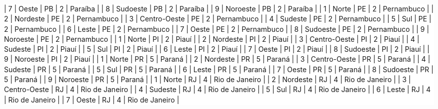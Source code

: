 |         7 | Oeste        | PB |         2 | Paraíba             |
|         8 | Sudoeste     | PB |         2 | Paraíba             |
|         9 | Noroeste     | PB |         2 | Paraíba             |
|         1 | Norte        | PE |         2 | Pernambuco          |
|         2 | Nordeste     | PE |         2 | Pernambuco          |
|         3 | Centro-Oeste | PE |         2 | Pernambuco          |
|         4 | Sudeste      | PE |         2 | Pernambuco          |
|         5 | Sul          | PE |         2 | Pernambuco          |
|         6 | Leste        | PE |         2 | Pernambuco          |
|         7 | Oeste        | PE |         2 | Pernambuco          |
|         8 | Sudoeste     | PE |         2 | Pernambuco          |
|         9 | Noroeste     | PE |         2 | Pernambuco          |
|         1 | Norte        | PI |         2 | Piauí               |
|         2 | Nordeste     | PI |         2 | Piauí               |
|         3 | Centro-Oeste | PI |         2 | Piauí               |
|         4 | Sudeste      | PI |         2 | Piauí               |
|         5 | Sul          | PI |         2 | Piauí               |
|         6 | Leste        | PI |         2 | Piauí               |
|         7 | Oeste        | PI |         2 | Piauí               |
|         8 | Sudoeste     | PI |         2 | Piauí               |
|         9 | Noroeste     | PI |         2 | Piauí               |
|         1 | Norte        | PR |         5 | Paraná              |
|         2 | Nordeste     | PR |         5 | Paraná              |
|         3 | Centro-Oeste | PR |         5 | Paraná              |
|         4 | Sudeste      | PR |         5 | Paraná              |
|         5 | Sul          | PR |         5 | Paraná              |
|         6 | Leste        | PR |         5 | Paraná              |
|         7 | Oeste        | PR |         5 | Paraná              |
|         8 | Sudoeste     | PR |         5 | Paraná              |
|         9 | Noroeste     | PR |         5 | Paraná              |
|         1 | Norte        | RJ |         4 | Rio de Janeiro      |
|         2 | Nordeste     | RJ |         4 | Rio de Janeiro      |
|         3 | Centro-Oeste | RJ |         4 | Rio de Janeiro      |
|         4 | Sudeste      | RJ |         4 | Rio de Janeiro      |
|         5 | Sul          | RJ |         4 | Rio de Janeiro      |
|         6 | Leste        | RJ |         4 | Rio de Janeiro      |
|         7 | Oeste        | RJ |         4 | Rio de Janeiro      |